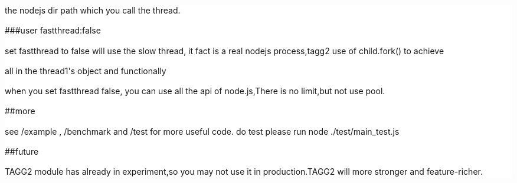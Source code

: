   the nodejs dir path which you call the thread.
  
###user fastthread:false

  set fastthread to false will use the slow thread, it fact is a real nodejs process,tagg2 use of child.fork() to achieve
      
  all in the thread1's object and functionally
      
  when you set fastthread false, you can use all the api of node.js,There is no limit,but not use pool.
 
##more
	
  see /example , /benchmark and /test for more useful code. do test please run node ./test/main_test.js

##future
  
  TAGG2 module has already in experiment,so you may not use it in production.TAGG2 will more stronger and feature-richer.

